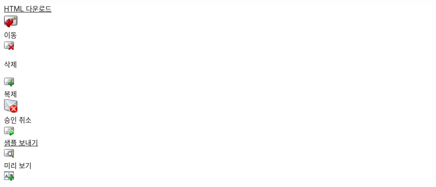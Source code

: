    <td colspan="1"><a href="../product-docs/email-marketing/general/functions-in-the-editor/download-an-emails-html.md">HTML 다운로드</a></td> 
  </tr> 
  <tr> 
   <td colspan="1"> 
    <div> 
     <img src="assets/image2015-1-14-13-3a3-3a12.png" data-linked-resource-id="5047182" data-linked-resource-type="attachment" data-base-url="https://docs.marketo.com" data-linked-resource-container-id="4720476"> 
    </div></td> 
   <td colspan="1">이동</td> 
  </tr> 
  <tr> 
   <td colspan="1"> 
    <div> 
     <img src="assets/image2015-1-14-13-3a3-3a21.png" data-linked-resource-id="5047183" data-linked-resource-type="attachment" data-base-url="https://docs.marketo.com" data-linked-resource-container-id="4720476"> 
    </div></td> 
   <td colspan="1"><p>삭제</p></td> 
  </tr> 
  <tr> 
   <td colspan="1"> 
    <div> 
     <img src="assets/image2015-1-14-13-3a3-3a30.png" data-linked-resource-id="5047184" data-linked-resource-type="attachment" data-base-url="https://docs.marketo.com" data-linked-resource-container-id="4720476"> 
    </div></td> 
   <td colspan="1">복제</td> 
  </tr> 
  <tr> 
   <td colspan="1"> 
    <div> 
     <img src="assets/image2015-1-14-13-3a3-3a42.png" data-linked-resource-id="5047185" data-linked-resource-type="attachment" data-base-url="https://docs.marketo.com" data-linked-resource-container-id="4720476"> 
    </div></td> 
   <td colspan="1">승인 취소</td> 
  </tr> 
  <tr> 
   <td colspan="1"> 
    <div> 
     <img src="assets/image2015-1-14-13-3a3-3a49.png" data-linked-resource-id="5047186" data-linked-resource-type="attachment" data-base-url="https://docs.marketo.com" data-linked-resource-container-id="4720476"> 
    </div></td> 
   <td colspan="1"><a href="../product-docs/email-marketing/general/creating-an-email/send-a-sample-email.md">샘플 보내기</a></td> 
  </tr> 
  <tr> 
   <td colspan="1"> 
    <div> 
     <img src="assets/image2015-1-14-13-3a3-3a56.png" data-linked-resource-id="5047187" data-linked-resource-type="attachment" data-base-url="https://docs.marketo.com" data-linked-resource-container-id="4720476"> 
    </div></td> 
   <td colspan="1">미리 보기</td> 
  </tr> 
  <tr> 
   <td colspan="1"> 
    <div> 
     <img src="assets/image2015-1-14-13-3a4-3a4.png" data-linked-resource-id="5047188" data-linked-resource-type="attachment" data-base-url="https://docs.marketo.com" data-linked-resource-container-id="4720476"> 